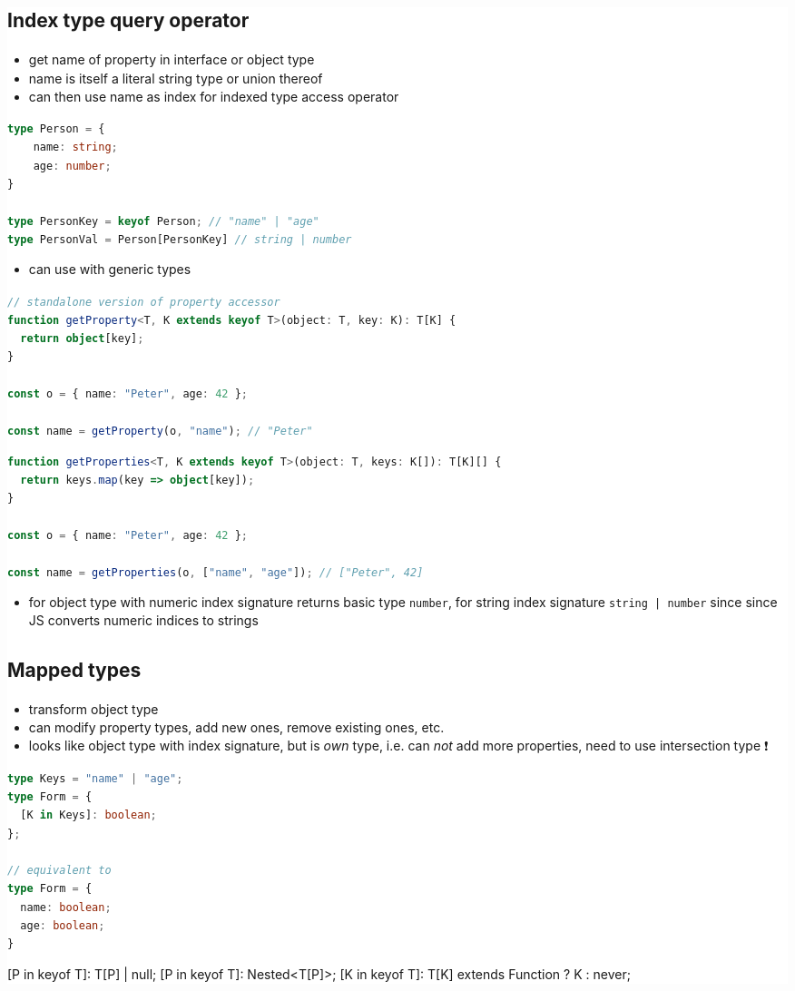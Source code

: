 

## Index type query operator

- get name of property in interface or object type
- name is itself a literal string type or union thereof
- can then use name as index for indexed type access operator

```typescript
type Person = {
    name: string;
    age: number;
}

type PersonKey = keyof Person; // "name" | "age"
type PersonVal = Person[PersonKey] // string | number
```

- can use with generic types

```typescript
// standalone version of property accessor
function getProperty<T, K extends keyof T>(object: T, key: K): T[K] {
  return object[key];
}

const o = { name: "Peter", age: 42 };

const name = getProperty(o, "name"); // "Peter"
```

```typescript
function getProperties<T, K extends keyof T>(object: T, keys: K[]): T[K][] {
  return keys.map(key => object[key]);
}

const o = { name: "Peter", age: 42 };

const name = getProperties(o, ["name", "age"]); // ["Peter", 42]
```

- for object type with numeric index signature returns basic type `number`, for string index signature `string | number` since since JS converts numeric indices to strings



## Mapped types

- transform object type
- can modify property types, add new ones, remove existing ones, etc.
- looks like object type with index signature, but is _own_ type, i.e. can _not_ add more properties, need to use intersection type ❗️

```typescript
type Keys = "name" | "age";
type Form = {
  [K in Keys]: boolean;
};

// equivalent to
type Form = {
  name: boolean;
  age: boolean;
}
```


  [P in keyof T]: T[P] | null;
  [P in keyof T]: Nested<T[P]>;
  [K in keyof T]: T[K] extends Function ? K : never;